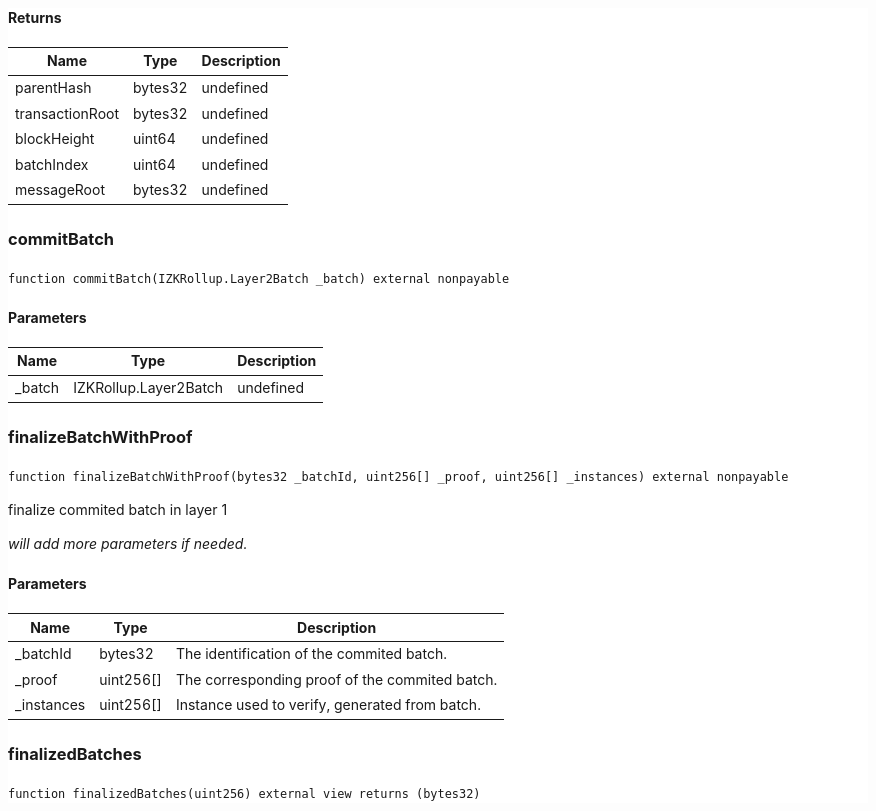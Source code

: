 #### Returns

| Name | Type | Description |
|---|---|---|
| parentHash | bytes32 | undefined |
| transactionRoot | bytes32 | undefined |
| blockHeight | uint64 | undefined |
| batchIndex | uint64 | undefined |
| messageRoot | bytes32 | undefined |

### commitBatch

```solidity
function commitBatch(IZKRollup.Layer2Batch _batch) external nonpayable
```





#### Parameters

| Name | Type | Description |
|---|---|---|
| _batch | IZKRollup.Layer2Batch | undefined |

### finalizeBatchWithProof

```solidity
function finalizeBatchWithProof(bytes32 _batchId, uint256[] _proof, uint256[] _instances) external nonpayable
```

finalize commited batch in layer 1

*will add more parameters if needed.*

#### Parameters

| Name | Type | Description |
|---|---|---|
| _batchId | bytes32 | The identification of the commited batch. |
| _proof | uint256[] | The corresponding proof of the commited batch. |
| _instances | uint256[] | Instance used to verify, generated from batch. |

### finalizedBatches

```solidity
function finalizedBatches(uint256) external view returns (bytes32)
```
